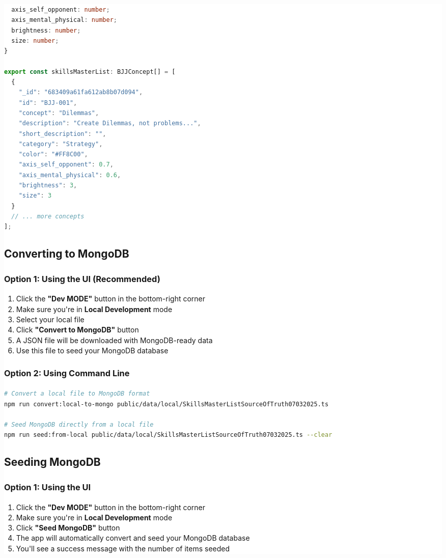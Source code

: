 ```typescript
  axis_self_opponent: number;
  axis_mental_physical: number;
  brightness: number;
  size: number;
}

export const skillsMasterList: BJJConcept[] = [
  {
    "_id": "683409a61fa612ab8b07d094",
    "id": "BJJ-001",
    "concept": "Dilemmas",
    "description": "Create Dilemmas, not problems...",
    "short_description": "",
    "category": "Strategy",
    "color": "#FF8C00",
    "axis_self_opponent": 0.7,
    "axis_mental_physical": 0.6,
    "brightness": 3,
    "size": 3
  }
  // ... more concepts
];
```

## Converting to MongoDB

### Option 1: Using the UI (Recommended)

1. Click the **"Dev MODE"** button in the bottom-right corner
2. Make sure you're in **Local Development** mode
3. Select your local file
4. Click **"Convert to MongoDB"** button
5. A JSON file will be downloaded with MongoDB-ready data
6. Use this file to seed your MongoDB database

### Option 2: Using Command Line

```bash
# Convert a local file to MongoDB format
npm run convert:local-to-mongo public/data/local/SkillsMasterListSourceOfTruth07032025.ts

# Seed MongoDB directly from a local file
npm run seed:from-local public/data/local/SkillsMasterListSourceOfTruth07032025.ts --clear
```

## Seeding MongoDB

### Option 1: Using the UI

1. Click the **"Dev MODE"** button in the bottom-right corner
2. Make sure you're in **Local Development** mode
3. Click **"Seed MongoDB"** button
4. The app will automatically convert and seed your MongoDB database
5. You'll see a success message with the number of items seeded
